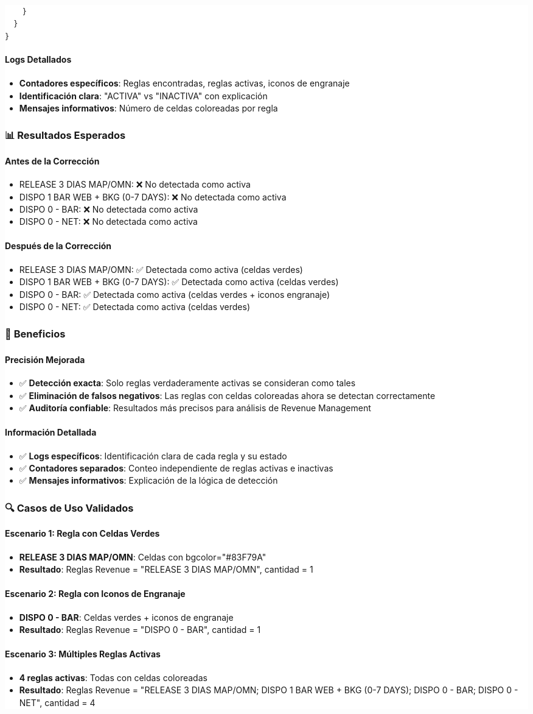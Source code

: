 ```javascript
    }
  }
}
```

#### **Logs Detallados**
- **Contadores específicos**: Reglas encontradas, reglas activas, iconos de engranaje
- **Identificación clara**: "ACTIVA" vs "INACTIVA" con explicación
- **Mensajes informativos**: Número de celdas coloreadas por regla

### 📊 **Resultados Esperados**

#### **Antes de la Corrección**
- RELEASE 3 DIAS MAP/OMN: ❌ No detectada como activa
- DISPO 1 BAR WEB + BKG (0-7 DAYS): ❌ No detectada como activa
- DISPO 0 - BAR: ❌ No detectada como activa
- DISPO 0 - NET: ❌ No detectada como activa

#### **Después de la Corrección**
- RELEASE 3 DIAS MAP/OMN: ✅ Detectada como activa (celdas verdes)
- DISPO 1 BAR WEB + BKG (0-7 DAYS): ✅ Detectada como activa (celdas verdes)
- DISPO 0 - BAR: ✅ Detectada como activa (celdas verdes + iconos engranaje)
- DISPO 0 - NET: ✅ Detectada como activa (celdas verdes)

### 🎯 **Beneficios**

#### **Precisión Mejorada**
- ✅ **Detección exacta**: Solo reglas verdaderamente activas se consideran como tales
- ✅ **Eliminación de falsos negativos**: Las reglas con celdas coloreadas ahora se detectan correctamente
- ✅ **Auditoría confiable**: Resultados más precisos para análisis de Revenue Management

#### **Información Detallada**
- ✅ **Logs específicos**: Identificación clara de cada regla y su estado
- ✅ **Contadores separados**: Conteo independiente de reglas activas e inactivas
- ✅ **Mensajes informativos**: Explicación de la lógica de detección

### 🔍 **Casos de Uso Validados**

#### **Escenario 1: Regla con Celdas Verdes**
- **RELEASE 3 DIAS MAP/OMN**: Celdas con bgcolor="#83F79A"
- **Resultado**: Reglas Revenue = "RELEASE 3 DIAS MAP/OMN", cantidad = 1

#### **Escenario 2: Regla con Iconos de Engranaje**
- **DISPO 0 - BAR**: Celdas verdes + iconos de engranaje
- **Resultado**: Reglas Revenue = "DISPO 0 - BAR", cantidad = 1

#### **Escenario 3: Múltiples Reglas Activas**
- **4 reglas activas**: Todas con celdas coloreadas
- **Resultado**: Reglas Revenue = "RELEASE 3 DIAS MAP/OMN; DISPO 1 BAR WEB + BKG (0-7 DAYS); DISPO 0 - BAR; DISPO 0 - NET", cantidad = 4
